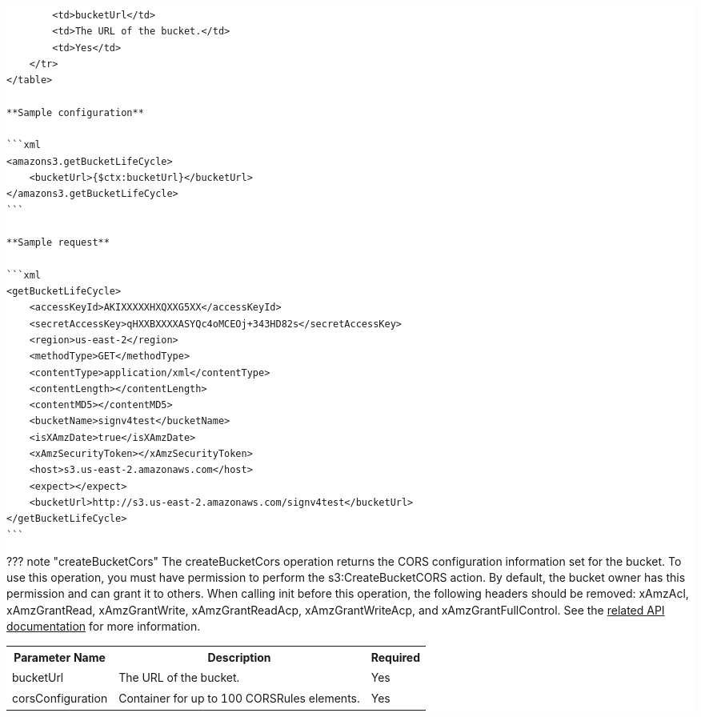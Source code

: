             <td>bucketUrl</td>
            <td>The URL of the bucket.</td>
            <td>Yes</td>
        </tr>
    </table>

    **Sample configuration**

    ```xml
    <amazons3.getBucketLifeCycle>
        <bucketUrl>{$ctx:bucketUrl}</bucketUrl>
    </amazons3.getBucketLifeCycle>
    ```
    
    **Sample request**

    ```xml
    <getBucketLifeCycle>
        <accessKeyId>AKIXXXXXHXQXXG5XX</accessKeyId>
        <secretAccessKey>qHXXBXXXXASYQc4oMCEOj+343HD82s</secretAccessKey>
        <region>us-east-2</region>
        <methodType>GET</methodType>
        <contentType>application/xml</contentType>
        <contentLength></contentLength>
        <contentMD5></contentMD5>
        <bucketName>signv4test</bucketName>
        <isXAmzDate>true</isXAmzDate>
        <xAmzSecurityToken></xAmzSecurityToken>
        <host>s3.us-east-2.amazonaws.com</host>
        <expect></expect>
        <bucketUrl>http://s3.us-east-2.amazonaws.com/signv4test</bucketUrl>
    </getBucketLifeCycle>
    ```

??? note "createBucketCors"
    The createBucketCors operation returns the CORS configuration information set for the bucket. To use this operation, you must have permission to perform the s3:CreateBucketCORS action. By default, the bucket owner has this permission and can grant it to others. When calling init before this operation, the following headers should be removed: xAmzAcl, xAmzGrantRead, xAmzGrantWrite, xAmzGrantReadAcp, xAmzGrantWriteAcp, and xAmzGrantFullControl. See the [related API documentation](http://docs.aws.amazon.com/AmazonS3/latest/API/RESTBucketPUTcors.html) for more information.
    <table>
        <tr>
            <th>Parameter Name</th>
            <th>Description</th>
            <th>Required</th>
        </tr>
        <tr>
            <td>bucketUrl</td>
            <td>The URL of the bucket.</td>
            <td>Yes</td>
        </tr>
        <tr>
            <td>corsConfiguration</td>
            <td>Container for up to 100 CORSRules elements.</td>
            <td>Yes</td>
        </tr>
    </table>
